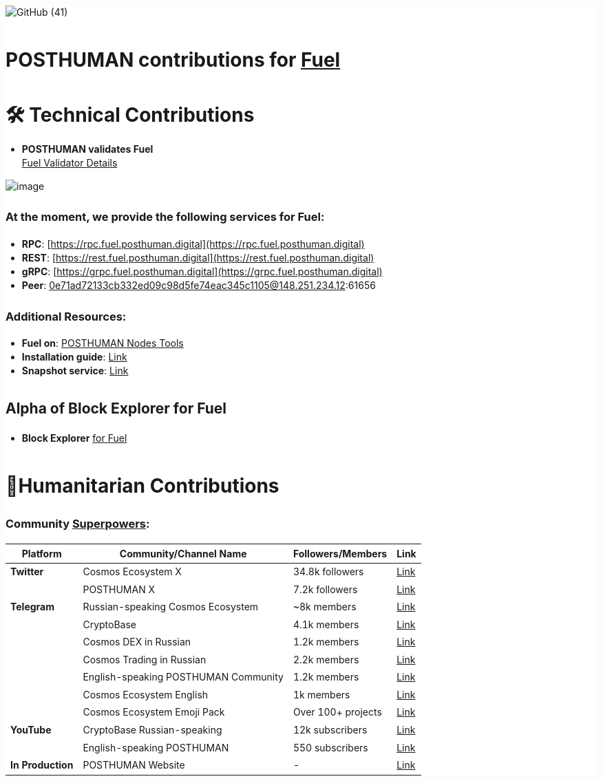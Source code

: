 <img width="1500" height="500" alt="GitHub (41)" src="https://github.com/user-attachments/assets/8892a22a-6367-46bc-b682-c850847a5f2a" />

# POSTHUMAN contributions for [Fuel](https://fuel.network/)

# 🛠 Technical Contributions
- **POSTHUMAN validates Fuel**  
  [Fuel Validator Details](https://fuel-seq.simplystaking.xyz/fuel-mainnet/staking/fuelsequencervaloper1w8wrpz8n2z08625r63jdc4snznj6h8lxru5lcz)
<img width="2077" height="881" alt="image" src="https://github.com/user-attachments/assets/e0c32b70-ac51-4638-8f06-185c2e3be2d2" />


  ### At the moment, we provide the following services for Fuel:
</div>

- **RPC**: [https://rpc.fuel.posthuman.digital](https://rpc.fuel.posthuman.digital) 
- **REST**: [https://rest.fuel.posthuman.digital](https://rest.fuel.posthuman.digital)  
- **gRPC**: [https://grpc.fuel.posthuman.digital](https://grpc.fuel.posthuman.digital)  
- **Peer**: 0e71ad72133cb332ed09c98d5fe74eac345c1105@148.251.234.12:61656

### Additional Resources:
- **Fuel on**: [POSTHUMAN Nodes Tools](https://nodes.posthuman.digital/chains/fuel)
- **Installation guide**: [Link](https://nodes.posthuman.digital/chains/fuel?tab=installation-guide)
- **Snapshot service**: [Link](https://nodes.posthuman.digital/chains/fuel?tab=snapshots)

## Alpha of Block Explorer for Fuel
- **Block Explorer** [for Fuel](https://explorer.posthuman.digital/fuel)
  </details>


# 🧠Humanitarian Contributions

### Community [Superpowers](https://github.com/Validator-POSTHUMAN/About-POSTHUMAN/blob/main/superpowers.md): 

| **Platform**    | **Community/Channel Name**                | **Followers/Members** | **Link**                                                |
|------------------|------------------------------------------|------------------------|--------------------------------------------------------|
| **Twitter**      | Cosmos Ecosystem X                      | 34.8k followers        | [Link](https://x.com/CosmosEcosystem)                 |
|                  | POSTHUMAN X                              | 7.2k followers         | [Link](https://x.com/POSTHUMAN_DVS)                  |
| **Telegram**     | Russian-speaking Cosmos Ecosystem        | ~8k members            | [Link](https://t.me/CosmosEcosystem_ru)              |
|                  | CryptoBase                               | 4.1k members           | [Link](https://t.me/Crypto_Base_Chat)                |
|                  | Cosmos DEX in Russian                    | 1.2k members           | [Link](https://t.me/Osmosis_ru)                      |
|                  | Cosmos Trading in Russian                | 2.2k members           | [Link](https://t.me/CosmicSpeculations)              |
|                  | English-speaking POSTHUMAN Community     | 1.2k members           | [Link](https://t.me/posthumanchat)                   |
|                  | Cosmos Ecosystem English                 | 1k members             | [Link](https://t.me/CosmosEcosystem)                 |
|                  | Cosmos Ecosystem Emoji Pack              | Over 100+ projects     | [Link](https://t.me/addemoji/CosmosEcosystem)        |
| **YouTube**      | CryptoBase Russian-speaking              | 12k subscribers      | [Link](https://www.youtube.com/@CRYPTOBASED)         |
|                  | English-speaking POSTHUMAN              | 550 subscribers        | [Link](https://www.youtube.com/@POSTHUMANDVS)        |
| **In Production**| POSTHUMAN Website                       | -                      | [Link](https://posthuman.digital/)                   |